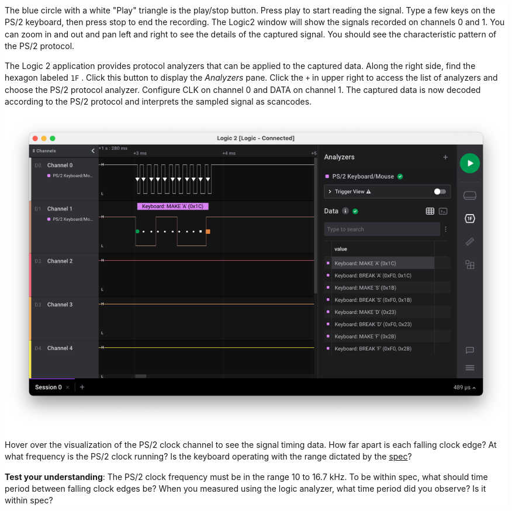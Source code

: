 The blue circle with a white "Play" triangle is the play/stop button. Press play
to start reading the signal. Type a few keys on the PS/2 keyboard, then press stop to end the recording.
The Logic2 window will show the signals recorded on channels 0 and 1.
You can zoom in and out and pan left and right to see the details
of the captured signal. You should see the characteristic pattern of the PS/2
protocol. 

The Logic 2 application provides protocol analyzers that can be applied to
the captured data. Along the right side, find the hexagon labeled `1F` . Click this button to
display the *Analyzers* pane. Click the `+` in upper right to access the list
of analyzers and choose the PS/2 protocol analyzer. Configure CLK on
channel 0 and DATA on channel 1. The captured data is now decoded according to
the PS/2 protocol and interprets the sampled signal as scancodes.

![Logic 2 PS/2 Analyzer](images/Logic2.ps2analyzer.png)

Hover over the visualization of the PS/2 clock channel to see the signal timing
data. How far apart is each falling clock edge? At what frequency is the PS/2
clock running?  Is the keyboard operating with the range dictated by the
[spec](https://web.archive.org/web/20180302005138/http://computer-engineering.org/ps2protocol/)? 

__Test your understanding__: The PS/2 clock frequency must be in the range 10 to 16.7 kHz. To be within spec, what should time period between falling clock edges be? When you measured using the logic analyzer, what time period did you observe? Is it within spec?
